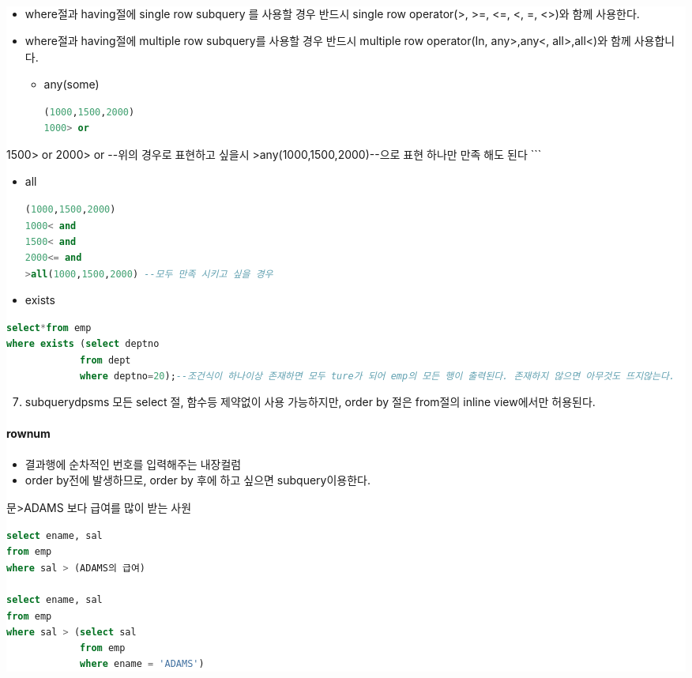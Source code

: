 - where절과 having절에 single row subquery 를 사용할 경우 반드시 single row operator(>, >=, <=, <, =, <>)와 함께 사용한다.

- where절과 having절에 multiple row subquery를 사용할 경우 반드시 multiple row operator(In, any>,any<, all>,all<)와 함께 사용합니다.

  - any(some)

    ```sql
    (1000,1500,2000)
    1000> or
1500> or
    2000> or
--위의 경우로 표현하고 싶을시
    >any(1000,1500,2000)--으로 표현 하나만 만족 해도 된다
    ```
    
  - all
  
    ```sql
    (1000,1500,2000)
    1000< and
    1500< and
    2000<= and
    >all(1000,1500,2000) --모두 만족 시키고 싶을 경우
    ```
    
  - exists
  
  ```sql
  select*from emp
  where exists (select deptno
               from dept
               where deptno=20);--조건식이 하나이상 존재하면 모두 ture가 되어 emp의 모든 행이 출력된다. 존재하지 않으면 아무것도 뜨지않는다.
  ```
  
  
  
  7. subquerydpsms 모든 select 절, 함수등 제약없이 사용 가능하지만, order by 절은 from절의 inline view에서만 허용된다.



#### rownum

- 결과행에 순차적인 번호를 입력해주는 내장컬럼
- order by전에 발생하므로, order by 후에 하고 싶으면 subquery이용한다.



문>ADAMS 보다 급여를 많이 받는 사원

```sql
select ename, sal
from emp
where sal > (ADAMS의 급여)

select ename, sal
from emp
where sal > (select sal 
             from emp
             where ename = 'ADAMS')
```
